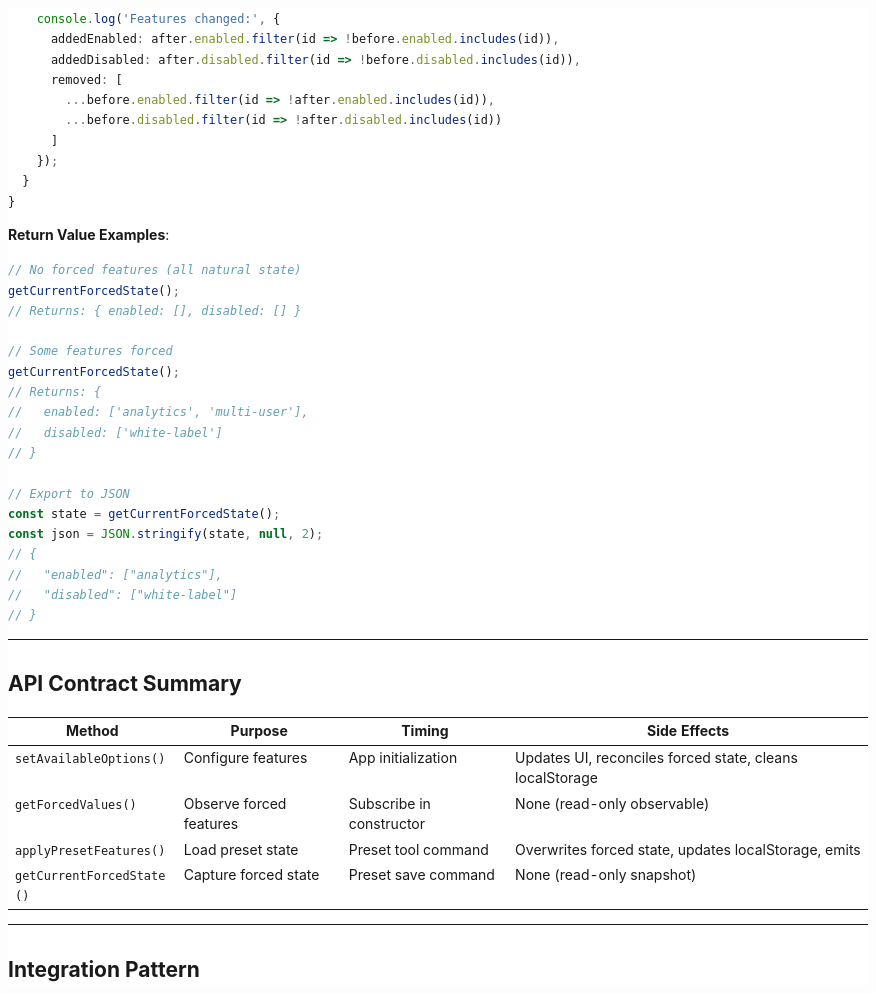 ```typescript
    console.log('Features changed:', {
      addedEnabled: after.enabled.filter(id => !before.enabled.includes(id)),
      addedDisabled: after.disabled.filter(id => !before.disabled.includes(id)),
      removed: [
        ...before.enabled.filter(id => !after.enabled.includes(id)),
        ...before.disabled.filter(id => !after.disabled.includes(id))
      ]
    });
  }
}
```

**Return Value Examples**:
```typescript
// No forced features (all natural state)
getCurrentForcedState();
// Returns: { enabled: [], disabled: [] }

// Some features forced
getCurrentForcedState();
// Returns: {
//   enabled: ['analytics', 'multi-user'],
//   disabled: ['white-label']
// }

// Export to JSON
const state = getCurrentForcedState();
const json = JSON.stringify(state, null, 2);
// {
//   "enabled": ["analytics"],
//   "disabled": ["white-label"]
// }
```

---

## API Contract Summary

| Method | Purpose | Timing | Side Effects |
|--------|---------|--------|--------------|
| `setAvailableOptions()` | Configure features | App initialization | Updates UI, reconciles forced state, cleans localStorage |
| `getForcedValues()` | Observe forced features | Subscribe in constructor | None (read-only observable) |
| `applyPresetFeatures()` | Load preset state | Preset tool command | Overwrites forced state, updates localStorage, emits |
| `getCurrentForcedState()` | Capture forced state | Preset save command | None (read-only snapshot) |

---

## Integration Pattern
